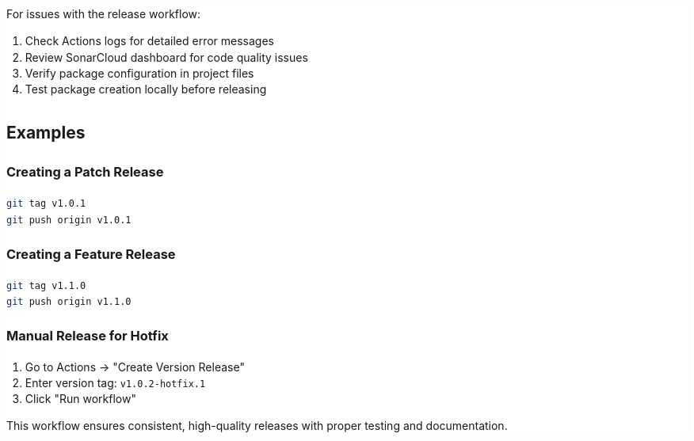 For issues with the release workflow:
1. Check Actions logs for detailed error messages
2. Review SonarCloud dashboard for code quality issues
3. Verify package configuration in project files
4. Test package creation locally before releasing

## Examples

### Creating a Patch Release
```bash
git tag v1.0.1
git push origin v1.0.1
```

### Creating a Feature Release
```bash
git tag v1.1.0
git push origin v1.1.0
```

### Manual Release for Hotfix
1. Go to Actions → "Create Version Release"
2. Enter version tag: `v1.0.2-hotfix.1`
3. Click "Run workflow"

This workflow ensures consistent, high-quality releases with proper testing and documentation.